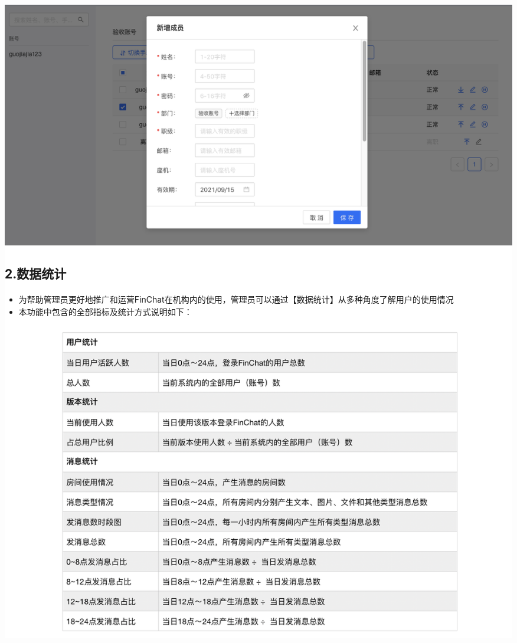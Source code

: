 ![image](../material/help/通讯录-新增成员.png)


## 2.数据统计
* 为帮助管理员更好地推广和运营FinChat在机构内的使用，管理员可以通过【数据统计】从多种角度了解用户的使用情况
* 本功能中包含的全部指标及统计方式说明如下：

![image](../material/help/glossary.png)
